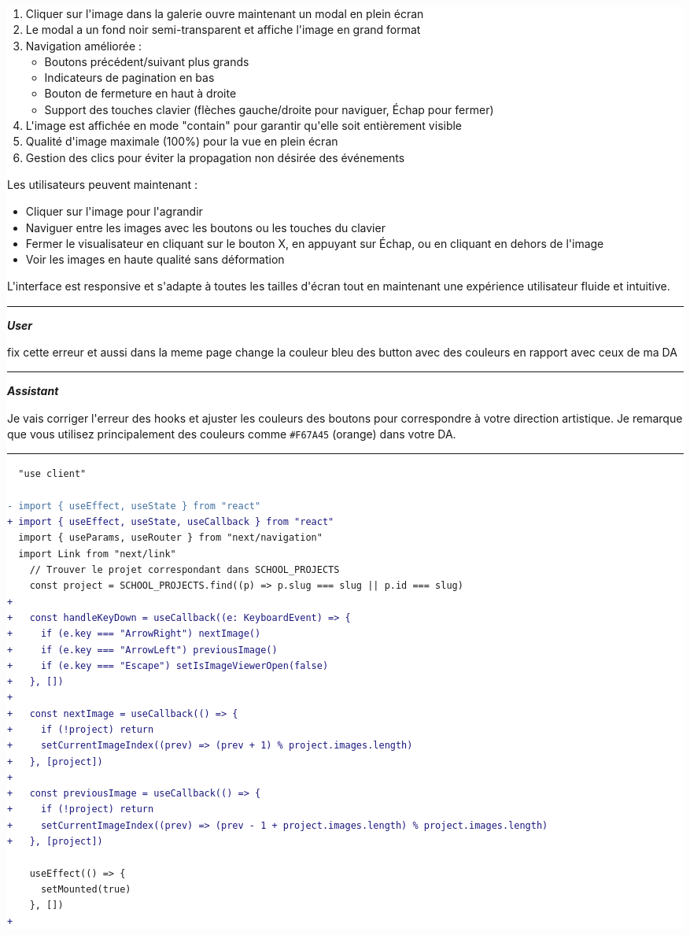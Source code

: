 1. Cliquer sur l'image dans la galerie ouvre maintenant un modal en plein écran
2. Le modal a un fond noir semi-transparent et affiche l'image en grand format
3. Navigation améliorée :
   - Boutons précédent/suivant plus grands
   - Indicateurs de pagination en bas
   - Bouton de fermeture en haut à droite
   - Support des touches clavier (flèches gauche/droite pour naviguer, Échap pour fermer)
4. L'image est affichée en mode "contain" pour garantir qu'elle soit entièrement visible
5. Qualité d'image maximale (100%) pour la vue en plein écran
6. Gestion des clics pour éviter la propagation non désirée des événements

Les utilisateurs peuvent maintenant :
- Cliquer sur l'image pour l'agrandir
- Naviguer entre les images avec les boutons ou les touches du clavier
- Fermer le visualisateur en cliquant sur le bouton X, en appuyant sur Échap, ou en cliquant en dehors de l'image
- Voir les images en haute qualité sans déformation

L'interface est responsive et s'adapte à toutes les tailles d'écran tout en maintenant une expérience utilisateur fluide et intuitive.

---

_**User**_

fix cette erreur et aussi dans la meme page change la couleur bleu des button avec des couleurs en rapport avec ceux de ma DA

---

_**Assistant**_

Je vais corriger l'erreur des hooks et ajuster les couleurs des boutons pour correspondre à votre direction artistique. Je remarque que vous utilisez principalement des couleurs comme `#F67A45` (orange) dans votre DA.

---

```diff
  "use client"
  
- import { useEffect, useState } from "react"
+ import { useEffect, useState, useCallback } from "react"
  import { useParams, useRouter } from "next/navigation"
  import Link from "next/link"
    // Trouver le projet correspondant dans SCHOOL_PROJECTS
    const project = SCHOOL_PROJECTS.find((p) => p.slug === slug || p.id === slug)
+ 
+   const handleKeyDown = useCallback((e: KeyboardEvent) => {
+     if (e.key === "ArrowRight") nextImage()
+     if (e.key === "ArrowLeft") previousImage()
+     if (e.key === "Escape") setIsImageViewerOpen(false)
+   }, [])
+ 
+   const nextImage = useCallback(() => {
+     if (!project) return
+     setCurrentImageIndex((prev) => (prev + 1) % project.images.length)
+   }, [project])
+ 
+   const previousImage = useCallback(() => {
+     if (!project) return
+     setCurrentImageIndex((prev) => (prev - 1 + project.images.length) % project.images.length)
+   }, [project])
  
    useEffect(() => {
      setMounted(true)
    }, [])
+ 
```